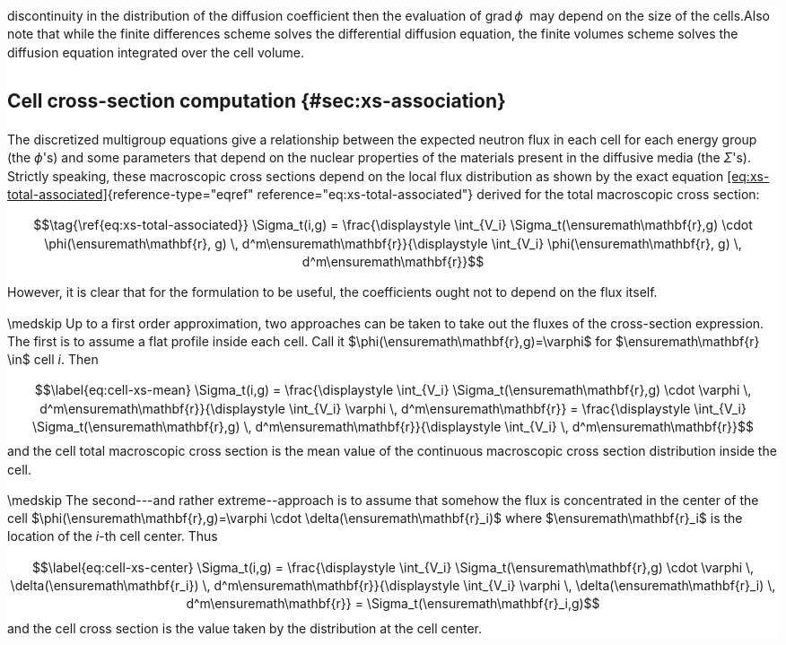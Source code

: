 discontinuity in the distribution of the diffusion coefficient then the
evaluation of $\textsf{grad}\,\phi\;$ may depend on the size of the
cells.Also note that while the finite differences scheme solves the
differential diffusion equation, the finite volumes scheme solves the
diffusion equation integrated over the cell volume.

Cell cross-section computation {#sec:xs-association}
------------------------------

The discretized multigroup equations give a relationship between the
expected neutron flux in each cell for each energy group (the $\phi$'s)
and some parameters that depend on the nuclear properties of the
materials present in the diffusive media (the $\Sigma$'s). Strictly
speaking, these macroscopic cross sections depend on the local flux
distribution as shown by the exact
equation [\[eq:xs-total-associated\]](#eq:xs-total-associated){reference-type="eqref"
reference="eq:xs-total-associated"} derived for the total macroscopic
cross section:

$$\tag{\ref{eq:xs-total-associated}}
 \Sigma_t(i,g) = \frac{\displaystyle \int_{V_i} \Sigma_t(\ensuremath\mathbf{r},g) \cdot \phi(\ensuremath\mathbf{r}, g) \, d^m\ensuremath\mathbf{r}}{\displaystyle \int_{V_i} \phi(\ensuremath\mathbf{r}, g) \, d^m\ensuremath\mathbf{r}}$$

However, it is clear that for the formulation to be useful, the
coefficients ought not to depend on the flux itself.

\medskip
Up to a first order approximation, two approaches can be taken to take
out the fluxes of the cross-section expression. The first is to assume a
flat profile inside each cell. Call
it $\phi(\ensuremath\mathbf{r},g)=\varphi$ for
$\ensuremath\mathbf{r} \in$ cell $i$. Then

$$\label{eq:cell-xs-mean}
 \Sigma_t(i,g) = \frac{\displaystyle \int_{V_i} \Sigma_t(\ensuremath\mathbf{r},g) \cdot \varphi \, d^m\ensuremath\mathbf{r}}{\displaystyle \int_{V_i} \varphi \, d^m\ensuremath\mathbf{r}} = \frac{\displaystyle \int_{V_i} \Sigma_t(\ensuremath\mathbf{r},g) \, d^m\ensuremath\mathbf{r}}{\displaystyle \int_{V_i} \, d^m\ensuremath\mathbf{r}}$$
and the cell total macroscopic cross section is the mean value of the
continuous macroscopic cross section distribution inside the cell.

\medskip
The second---and rather extreme--approach is to assume that somehow the
flux is concentrated in the center of the
cell $\phi(\ensuremath\mathbf{r},g)=\varphi \cdot \delta(\ensuremath\mathbf{r}_i)$
where $\ensuremath\mathbf{r}_i$ is the location of the $i$-th cell
center. Thus

$$\label{eq:cell-xs-center}
 \Sigma_t(i,g) = \frac{\displaystyle \int_{V_i} \Sigma_t(\ensuremath\mathbf{r},g) \cdot \varphi \, \delta(\ensuremath\mathbf{r_i}) \, d^m\ensuremath\mathbf{r}}{\displaystyle \int_{V_i} \varphi \, \delta(\ensuremath\mathbf{r}_i) \, d^m\ensuremath\mathbf{r}} = \Sigma_t(\ensuremath\mathbf{r}_i,g)$$
and the cell cross section is the value taken by the distribution at the
cell center.
